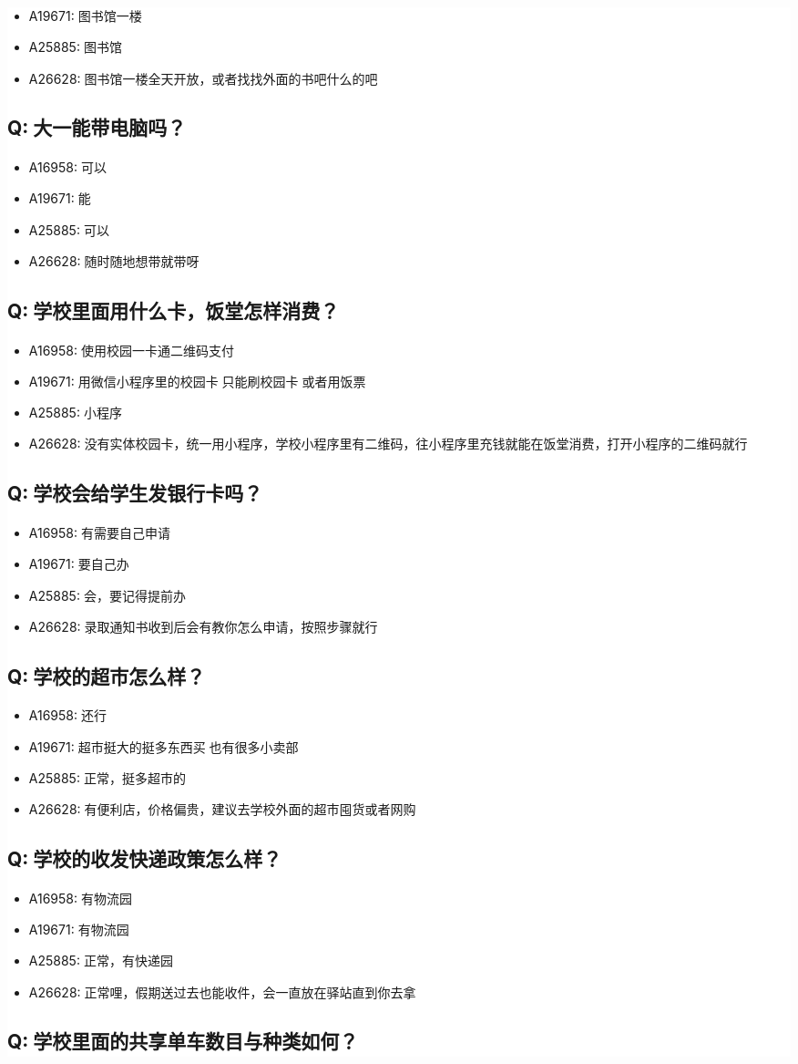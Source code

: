 - A19671: 图书馆一楼

- A25885: 图书馆

- A26628: 图书馆一楼全天开放，或者找找外面的书吧什么的吧

## Q: 大一能带电脑吗？

- A16958: 可以

- A19671: 能

- A25885: 可以

- A26628: 随时随地想带就带呀

## Q: 学校里面用什么卡，饭堂怎样消费？

- A16958: 使用校园一卡通二维码支付

- A19671: 用微信小程序里的校园卡 只能刷校园卡 或者用饭票

- A25885: 小程序

- A26628: 没有实体校园卡，统一用小程序，学校小程序里有二维码，往小程序里充钱就能在饭堂消费，打开小程序的二维码就行

## Q: 学校会给学生发银行卡吗？

- A16958: 有需要自己申请

- A19671: 要自己办

- A25885: 会，要记得提前办

- A26628: 录取通知书收到后会有教你怎么申请，按照步骤就行

## Q: 学校的超市怎么样？

- A16958: 还行

- A19671: 超市挺大的挺多东西买 也有很多小卖部

- A25885: 正常，挺多超市的

- A26628: 有便利店，价格偏贵，建议去学校外面的超市囤货或者网购

## Q: 学校的收发快递政策怎么样？

- A16958: 有物流园

- A19671: 有物流园

- A25885: 正常，有快递园

- A26628: 正常哩，假期送过去也能收件，会一直放在驿站直到你去拿

## Q: 学校里面的共享单车数目与种类如何？

